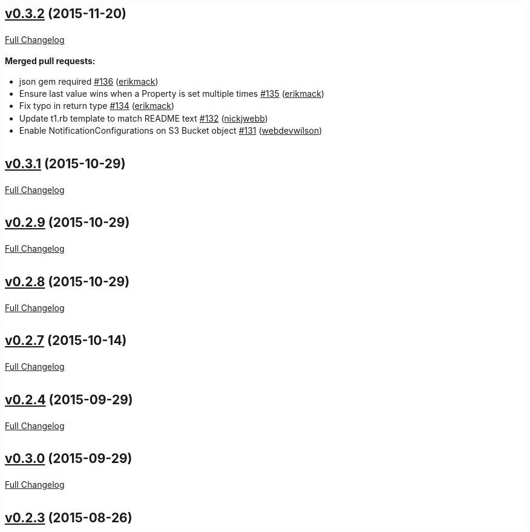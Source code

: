 ## [v0.3.2](https://github.com/cfndsl/cfndsl/tree/v0.3.2) (2015-11-20)

[Full Changelog](https://github.com/cfndsl/cfndsl/compare/v0.3.1...v0.3.2)

**Merged pull requests:**

- json gem required [\#136](https://github.com/cfndsl/cfndsl/pull/136) ([erikmack](https://github.com/erikmack))
- Ensure last value wins when a Property is set multiple times [\#135](https://github.com/cfndsl/cfndsl/pull/135) ([erikmack](https://github.com/erikmack))
- Fix typo in return type [\#134](https://github.com/cfndsl/cfndsl/pull/134) ([erikmack](https://github.com/erikmack))
- Update t1.rb template to match README text [\#132](https://github.com/cfndsl/cfndsl/pull/132) ([nickjwebb](https://github.com/nickjwebb))
- Enable NotificationConfigurations on S3 Bucket object [\#131](https://github.com/cfndsl/cfndsl/pull/131) ([webdevwilson](https://github.com/webdevwilson))

## [v0.3.1](https://github.com/cfndsl/cfndsl/tree/v0.3.1) (2015-10-29)

[Full Changelog](https://github.com/cfndsl/cfndsl/compare/v0.2.9...v0.3.1)

## [v0.2.9](https://github.com/cfndsl/cfndsl/tree/v0.2.9) (2015-10-29)

[Full Changelog](https://github.com/cfndsl/cfndsl/compare/v0.2.8...v0.2.9)

## [v0.2.8](https://github.com/cfndsl/cfndsl/tree/v0.2.8) (2015-10-29)

[Full Changelog](https://github.com/cfndsl/cfndsl/compare/v0.2.7...v0.2.8)

## [v0.2.7](https://github.com/cfndsl/cfndsl/tree/v0.2.7) (2015-10-14)

[Full Changelog](https://github.com/cfndsl/cfndsl/compare/v0.2.4...v0.2.7)

## [v0.2.4](https://github.com/cfndsl/cfndsl/tree/v0.2.4) (2015-09-29)

[Full Changelog](https://github.com/cfndsl/cfndsl/compare/v0.3.0...v0.2.4)

## [v0.3.0](https://github.com/cfndsl/cfndsl/tree/v0.3.0) (2015-09-29)

[Full Changelog](https://github.com/cfndsl/cfndsl/compare/v0.2.3...v0.3.0)

## [v0.2.3](https://github.com/cfndsl/cfndsl/tree/v0.2.3) (2015-08-26)
